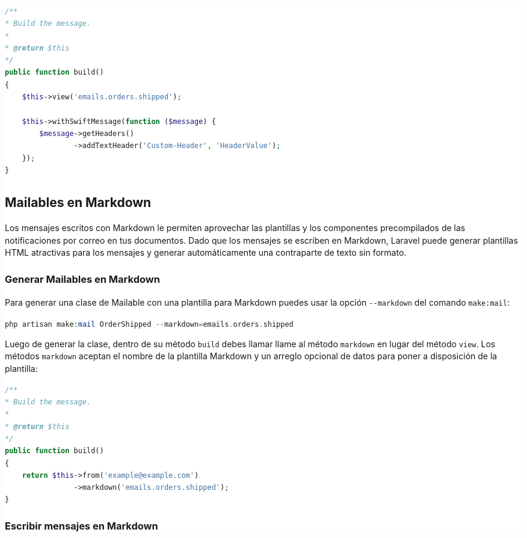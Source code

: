 ```php
/**
* Build the message.
*
* @return $this
*/
public function build()
{
    $this->view('emails.orders.shipped');

    $this->withSwiftMessage(function ($message) {
        $message->getHeaders()
                ->addTextHeader('Custom-Header', 'HeaderValue');
    });
}
```

<a name="markdown-mailables"></a>
## Mailables en Markdown

Los mensajes escritos con Markdown le permiten aprovechar las plantillas y los componentes precompilados de las notificaciones por correo en tus documentos. Dado que los mensajes se escriben en Markdown, Laravel puede generar plantillas HTML atractivas para los mensajes y generar automáticamente una contraparte de texto sin formato.

<a name="generating-markdown-mailables"></a>
### Generar Mailables en Markdown

Para generar una clase de Mailable con una plantilla para Markdown puedes usar la opción `--markdown` del comando `make:mail`:

```php
php artisan make:mail OrderShipped --markdown=emails.orders.shipped
```

Luego de generar la clase, dentro de su método `build` debes llamar llame al método `markdown` en lugar del método `view`. Los métodos `markdown` aceptan el nombre de la plantilla Markdown y un arreglo opcional de datos para poner a disposición de la plantilla:

```php
/**
* Build the message.
*
* @return $this
*/
public function build()
{
    return $this->from('example@example.com')
                ->markdown('emails.orders.shipped');
}
```

<a name="writing-markdown-messages"></a>
### Escribir mensajes en Markdown
